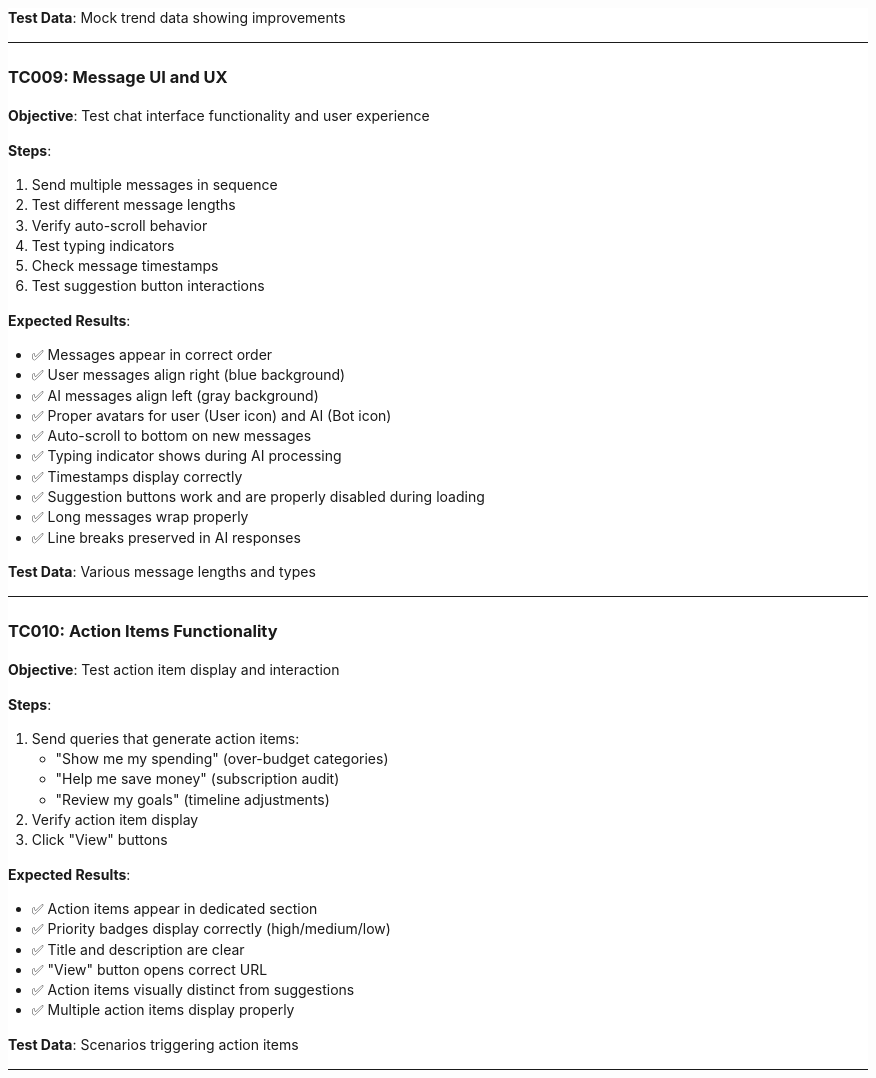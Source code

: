 **Test Data**: Mock trend data showing improvements

---

### TC009: Message UI and UX
**Objective**: Test chat interface functionality and user experience

**Steps**:
1. Send multiple messages in sequence
2. Test different message lengths
3. Verify auto-scroll behavior
4. Test typing indicators
5. Check message timestamps
6. Test suggestion button interactions

**Expected Results**:
- ✅ Messages appear in correct order
- ✅ User messages align right (blue background)
- ✅ AI messages align left (gray background)
- ✅ Proper avatars for user (User icon) and AI (Bot icon)
- ✅ Auto-scroll to bottom on new messages
- ✅ Typing indicator shows during AI processing
- ✅ Timestamps display correctly
- ✅ Suggestion buttons work and are properly disabled during loading
- ✅ Long messages wrap properly
- ✅ Line breaks preserved in AI responses

**Test Data**: Various message lengths and types

---

### TC010: Action Items Functionality
**Objective**: Test action item display and interaction

**Steps**:
1. Send queries that generate action items:
   - "Show me my spending" (over-budget categories)
   - "Help me save money" (subscription audit)
   - "Review my goals" (timeline adjustments)
2. Verify action item display
3. Click "View" buttons

**Expected Results**:
- ✅ Action items appear in dedicated section
- ✅ Priority badges display correctly (high/medium/low)
- ✅ Title and description are clear
- ✅ "View" button opens correct URL
- ✅ Action items visually distinct from suggestions
- ✅ Multiple action items display properly

**Test Data**: Scenarios triggering action items

---
